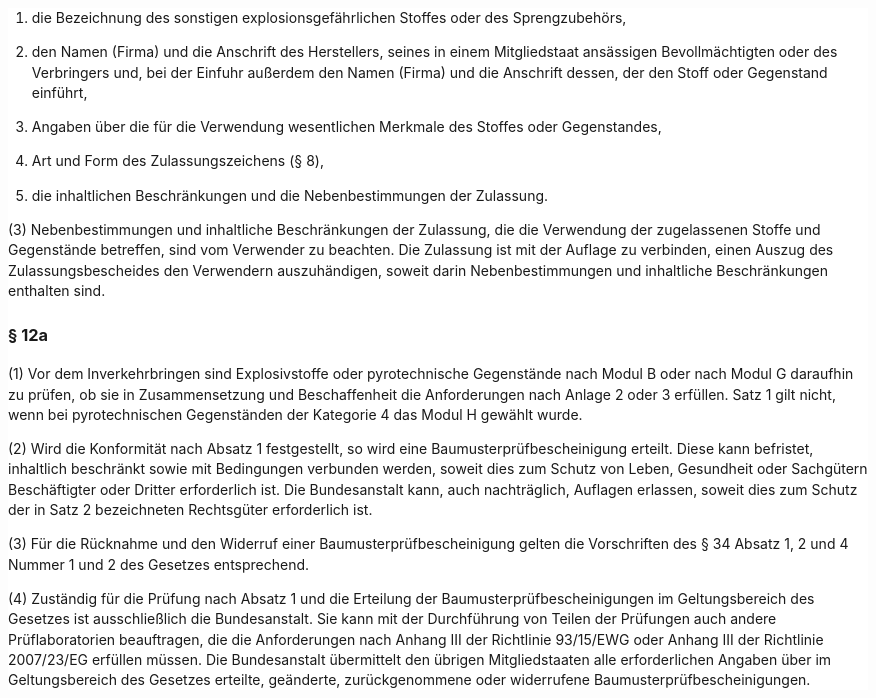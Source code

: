 1.  die Bezeichnung des sonstigen explosionsgefährlichen Stoffes oder des
    Sprengzubehörs,


2.  den Namen (Firma) und die Anschrift des Herstellers, seines in einem
    Mitgliedstaat ansässigen Bevollmächtigten oder des Verbringers und,
    bei der Einfuhr außerdem den Namen (Firma) und die Anschrift dessen,
    der den Stoff oder Gegenstand einführt,


3.  Angaben über die für die Verwendung wesentlichen Merkmale des Stoffes
    oder Gegenstandes,


4.  Art und Form des Zulassungszeichens (§ 8),


5.  die inhaltlichen Beschränkungen und die Nebenbestimmungen der
    Zulassung.




(3) Nebenbestimmungen und inhaltliche Beschränkungen der Zulassung,
die die Verwendung der zugelassenen Stoffe und Gegenstände betreffen,
sind vom Verwender zu beachten. Die Zulassung ist mit der Auflage zu
verbinden, einen Auszug des Zulassungsbescheides den Verwendern
auszuhändigen, soweit darin Nebenbestimmungen und inhaltliche
Beschränkungen enthalten sind.


### § 12a

(1) Vor dem Inverkehrbringen sind Explosivstoffe oder pyrotechnische
Gegenstände nach Modul B oder nach Modul G daraufhin zu prüfen, ob sie
in Zusammensetzung und Beschaffenheit die Anforderungen nach Anlage 2
oder 3 erfüllen. Satz 1 gilt nicht, wenn bei pyrotechnischen
Gegenständen der Kategorie 4 das Modul H gewählt wurde.

(2) Wird die Konformität nach Absatz 1 festgestellt, so wird eine
Baumusterprüfbescheinigung erteilt. Diese kann befristet, inhaltlich
beschränkt sowie mit Bedingungen verbunden werden, soweit dies zum
Schutz von Leben, Gesundheit oder Sachgütern Beschäftigter oder
Dritter erforderlich ist. Die Bundesanstalt kann, auch nachträglich,
Auflagen erlassen, soweit dies zum Schutz der in Satz 2 bezeichneten
Rechtsgüter erforderlich ist.

(3) Für die Rücknahme und den Widerruf einer
Baumusterprüfbescheinigung gelten die Vorschriften des § 34 Absatz 1,
2 und 4 Nummer 1 und 2 des Gesetzes entsprechend.

(4) Zuständig für die Prüfung nach Absatz 1 und die Erteilung der
Baumusterprüfbescheinigungen im Geltungsbereich des Gesetzes ist
ausschließlich die Bundesanstalt. Sie kann mit der Durchführung von
Teilen der Prüfungen auch andere Prüflaboratorien beauftragen, die die
Anforderungen nach Anhang III der Richtlinie 93/15/EWG oder Anhang III
der Richtlinie 2007/23/EG erfüllen müssen. Die Bundesanstalt
übermittelt den übrigen Mitgliedstaaten alle erforderlichen Angaben
über im Geltungsbereich des Gesetzes erteilte, geänderte,
zurückgenommene oder widerrufene Baumusterprüfbescheinigungen.
